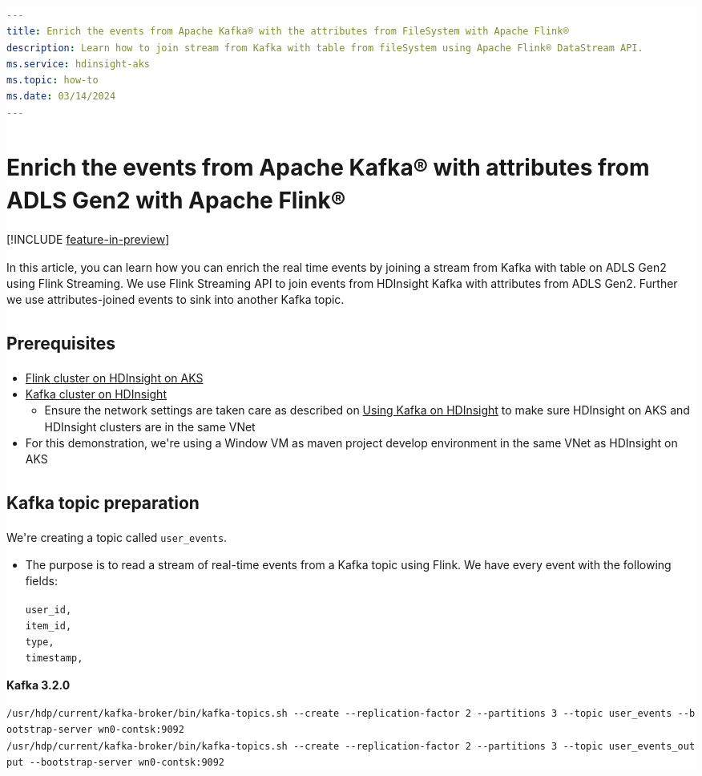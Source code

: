 ```yaml
---
title: Enrich the events from Apache Kafka® with the attributes from FileSystem with Apache Flink®
description: Learn how to join stream from Kafka with table from fileSystem using Apache Flink® DataStream API.
ms.service: hdinsight-aks
ms.topic: how-to
ms.date: 03/14/2024
---
```


# Enrich the events from Apache Kafka® with attributes from ADLS Gen2 with Apache Flink®

[!INCLUDE [feature-in-preview](../includes/feature-in-preview.md)]

In this article, you can learn how you can enrich the real time events by joining a stream from Kafka with table on ADLS Gen2 using Flink Streaming. We use Flink Streaming API to join events from HDInsight Kafka with attributes from ADLS Gen2. Further we use attributes-joined events to sink into another Kafka topic.

## Prerequisites

* [Flink cluster on HDInsight on AKS](../flink/flink-create-cluster-portal.md) 
* [Kafka cluster on HDInsight](../../hdinsight/kafka/apache-kafka-get-started.md)
    *  Ensure the network settings are taken care as described on [Using Kafka on HDInsight](../flink/process-and-consume-data.md) to make sure HDInsight on AKS and HDInsight clusters are in the same VNet 
* For this demonstration, we're using a Window VM as maven project develop environment in the same VNet as HDInsight on AKS  

## Kafka topic preparation

We're creating a topic called `user_events`. 

- The purpose is to read a stream of real-time events from a Kafka topic using Flink. We have every event with the following fields:
  ```
  user_id,
  item_id, 
  type, 
  timestamp, 
  ```

**Kafka 3.2.0**
```
/usr/hdp/current/kafka-broker/bin/kafka-topics.sh --create --replication-factor 2 --partitions 3 --topic user_events --bootstrap-server wn0-contsk:9092
/usr/hdp/current/kafka-broker/bin/kafka-topics.sh --create --replication-factor 2 --partitions 3 --topic user_events_output --bootstrap-server wn0-contsk:9092
```
